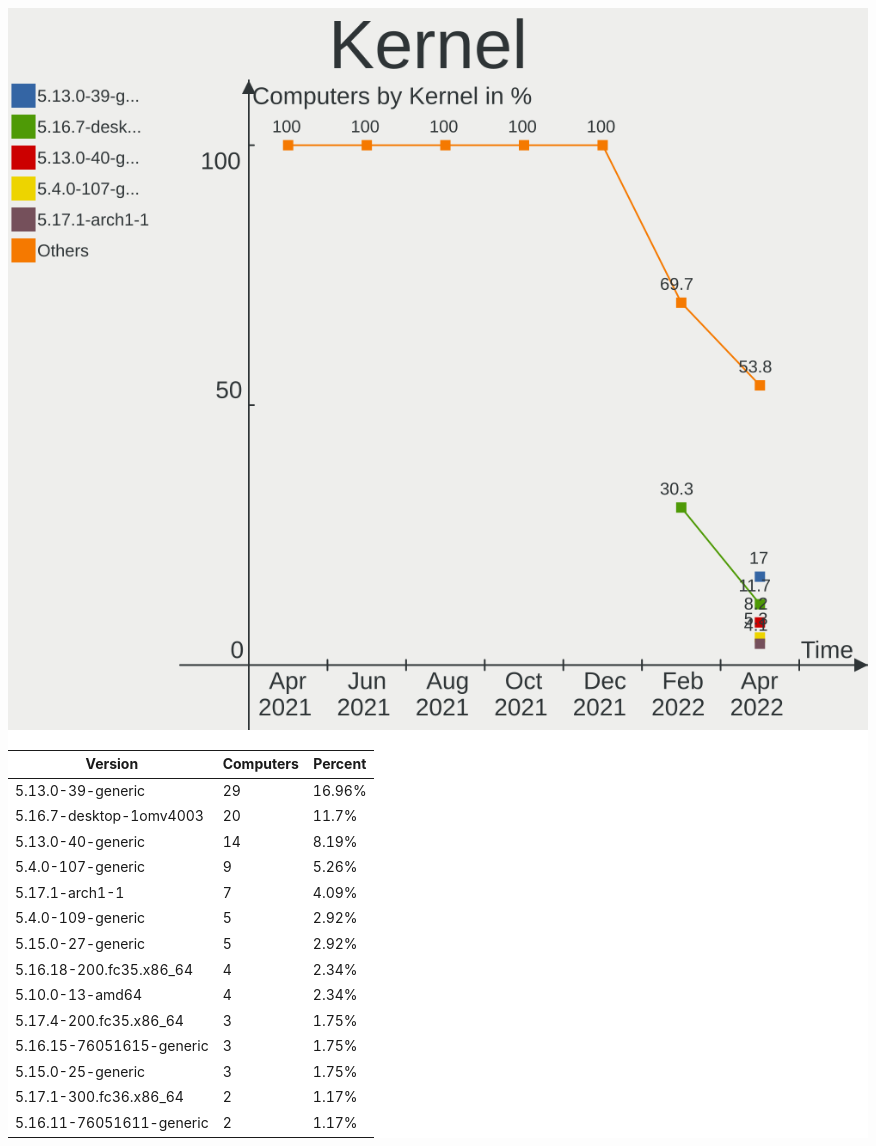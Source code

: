 ![Kernel](./All/images/line_chart/os_kernel.svg)

| Version                      | Computers | Percent |
|------------------------------|-----------|---------|
| 5.13.0-39-generic            | 29        | 16.96%  |
| 5.16.7-desktop-1omv4003      | 20        | 11.7%   |
| 5.13.0-40-generic            | 14        | 8.19%   |
| 5.4.0-107-generic            | 9         | 5.26%   |
| 5.17.1-arch1-1               | 7         | 4.09%   |
| 5.4.0-109-generic            | 5         | 2.92%   |
| 5.15.0-27-generic            | 5         | 2.92%   |
| 5.16.18-200.fc35.x86_64      | 4         | 2.34%   |
| 5.10.0-13-amd64              | 4         | 2.34%   |
| 5.17.4-200.fc35.x86_64       | 3         | 1.75%   |
| 5.16.15-76051615-generic     | 3         | 1.75%   |
| 5.15.0-25-generic            | 3         | 1.75%   |
| 5.17.1-300.fc36.x86_64       | 2         | 1.17%   |
| 5.16.11-76051611-generic     | 2         | 1.17%   |